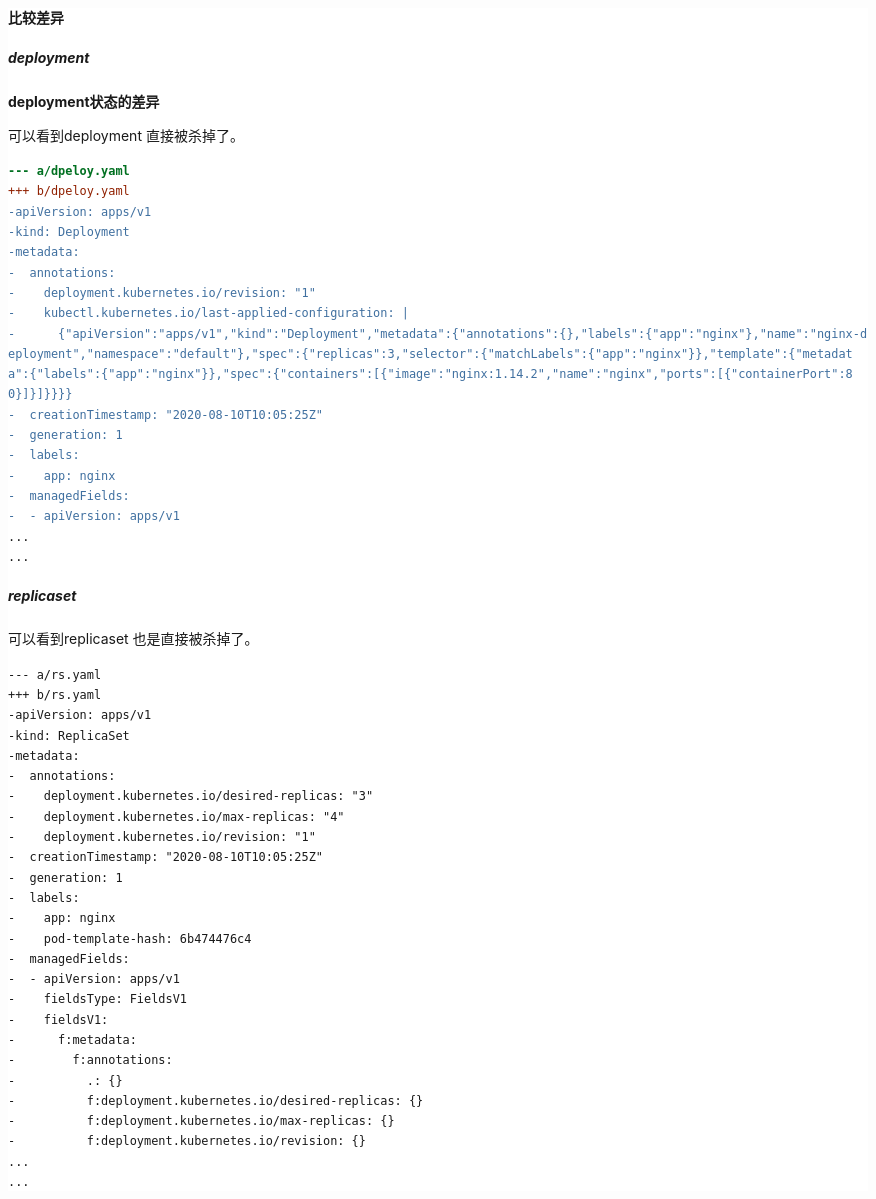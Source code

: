 

#### 比较差异

##### deployment

**deployment状态的差异**

可以看到deployment 直接被杀掉了。

```diff
--- a/dpeloy.yaml
+++ b/dpeloy.yaml
-apiVersion: apps/v1
-kind: Deployment
-metadata:
-  annotations:
-    deployment.kubernetes.io/revision: "1"
-    kubectl.kubernetes.io/last-applied-configuration: |
-      {"apiVersion":"apps/v1","kind":"Deployment","metadata":{"annotations":{},"labels":{"app":"nginx"},"name":"nginx-deployment","namespace":"default"},"spec":{"replicas":3,"selector":{"matchLabels":{"app":"nginx"}},"template":{"metadata":{"labels":{"app":"nginx"}},"spec":{"containers":[{"image":"nginx:1.14.2","name":"nginx","ports":[{"containerPort":80}]}]}}}}
-  creationTimestamp: "2020-08-10T10:05:25Z"
-  generation: 1
-  labels:
-    app: nginx
-  managedFields:
-  - apiVersion: apps/v1
...
...

```



##### replicaset

可以看到replicaset 也是直接被杀掉了。

```
--- a/rs.yaml
+++ b/rs.yaml
-apiVersion: apps/v1
-kind: ReplicaSet
-metadata:
-  annotations:
-    deployment.kubernetes.io/desired-replicas: "3"
-    deployment.kubernetes.io/max-replicas: "4"
-    deployment.kubernetes.io/revision: "1"
-  creationTimestamp: "2020-08-10T10:05:25Z"
-  generation: 1
-  labels:
-    app: nginx
-    pod-template-hash: 6b474476c4
-  managedFields:
-  - apiVersion: apps/v1
-    fieldsType: FieldsV1
-    fieldsV1:
-      f:metadata:
-        f:annotations:
-          .: {}
-          f:deployment.kubernetes.io/desired-replicas: {}
-          f:deployment.kubernetes.io/max-replicas: {}
-          f:deployment.kubernetes.io/revision: {}
...
...

```